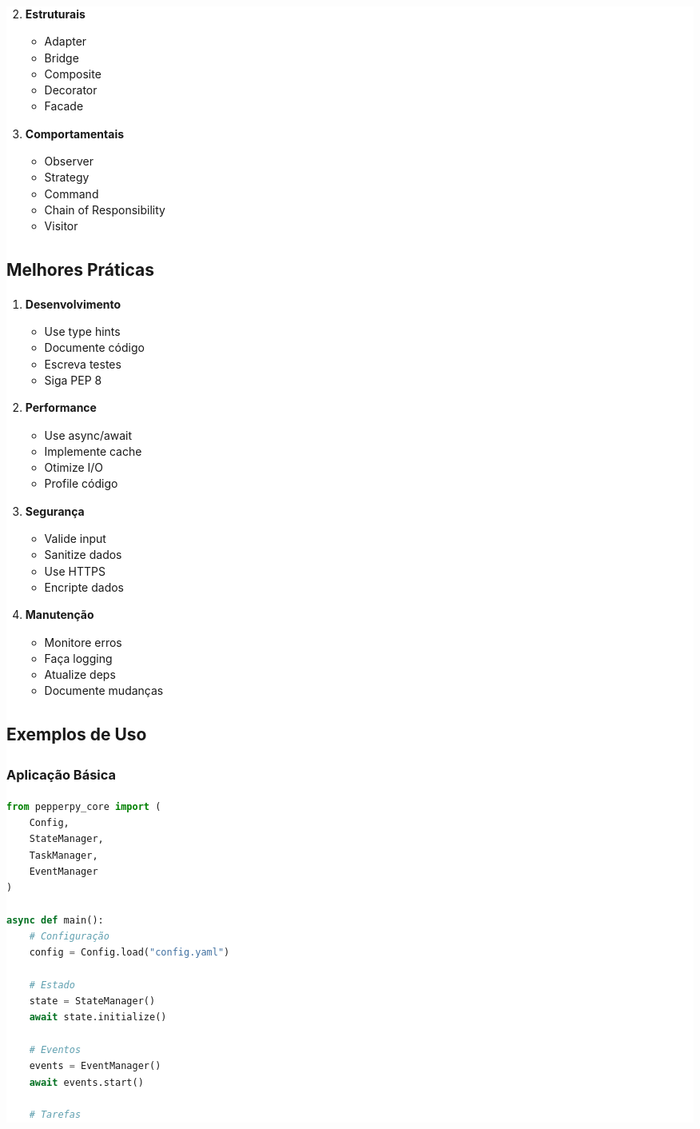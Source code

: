 2. **Estruturais**
   - Adapter
   - Bridge
   - Composite
   - Decorator
   - Facade

3. **Comportamentais**
   - Observer
   - Strategy
   - Command
   - Chain of Responsibility
   - Visitor

## Melhores Práticas

1. **Desenvolvimento**
   - Use type hints
   - Documente código
   - Escreva testes
   - Siga PEP 8

2. **Performance**
   - Use async/await
   - Implemente cache
   - Otimize I/O
   - Profile código

3. **Segurança**
   - Valide input
   - Sanitize dados
   - Use HTTPS
   - Encripte dados

4. **Manutenção**
   - Monitore erros
   - Faça logging
   - Atualize deps
   - Documente mudanças

## Exemplos de Uso

### Aplicação Básica

```python
from pepperpy_core import (
    Config,
    StateManager,
    TaskManager,
    EventManager
)

async def main():
    # Configuração
    config = Config.load("config.yaml")
    
    # Estado
    state = StateManager()
    await state.initialize()
    
    # Eventos
    events = EventManager()
    await events.start()
    
    # Tarefas
```